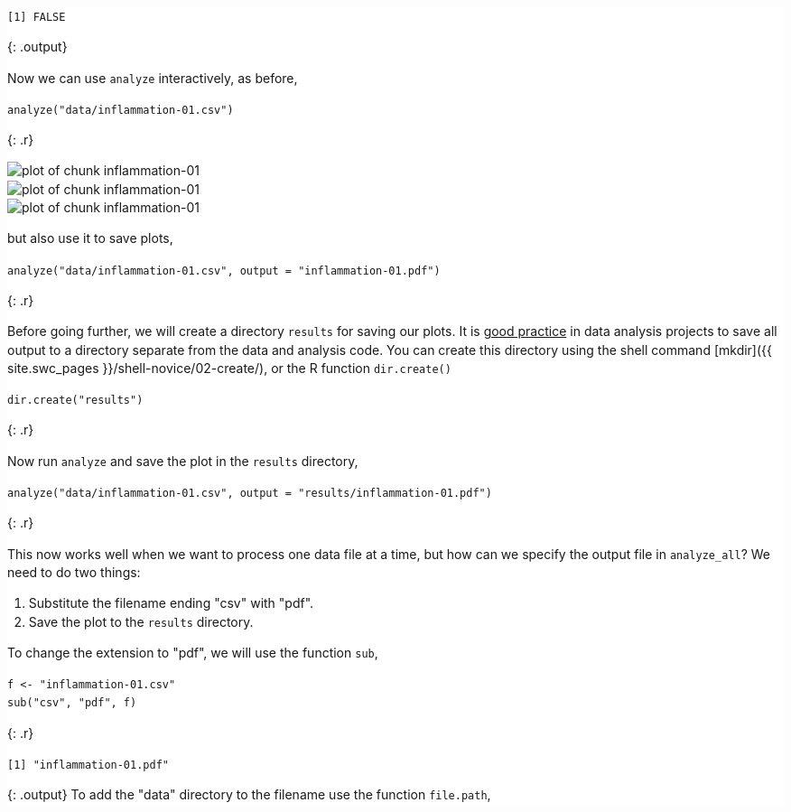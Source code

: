 

~~~
[1] FALSE
~~~
{: .output}

Now we can use `analyze` interactively, as before,


~~~
analyze("data/inflammation-01.csv")
~~~
{: .r}

<img src="../fig/rmd-04-cond-inflammation-01-1.png" title="plot of chunk inflammation-01" alt="plot of chunk inflammation-01" style="display: block; margin: auto;" /><img src="../fig/rmd-04-cond-inflammation-01-2.png" title="plot of chunk inflammation-01" alt="plot of chunk inflammation-01" style="display: block; margin: auto;" /><img src="../fig/rmd-04-cond-inflammation-01-3.png" title="plot of chunk inflammation-01" alt="plot of chunk inflammation-01" style="display: block; margin: auto;" />

but also use it to save plots,


~~~
analyze("data/inflammation-01.csv", output = "inflammation-01.pdf")
~~~
{: .r}

Before going further, we will create a directory `results` for saving our plots.
It is [good practice](http://swcarpentry.github.io/good-enough-practices-in-scientific-computing/) in data analysis projects to save all output to a directory separate from the data and analysis code.
You can create this directory using the shell command [mkdir]({{ site.swc_pages }}/shell-novice/02-create/), or the R function `dir.create()`

~~~
dir.create("results")
~~~
{: .r}

Now run `analyze` and save the plot in the `results` directory,

~~~
analyze("data/inflammation-01.csv", output = "results/inflammation-01.pdf")
~~~
{: .r}

This now works well when we want to process one data file at a time, but how can we specify the output file in `analyze_all`?
We need to do two things:

1. Substitute the filename ending "csv" with "pdf".
2. Save the plot to the `results` directory.

To change the extension to "pdf", we will use the function `sub`,

~~~
f <- "inflammation-01.csv"
sub("csv", "pdf", f)
~~~
{: .r}



~~~
[1] "inflammation-01.pdf"
~~~
{: .output}
To add the "data" directory to the filename use the function `file.path`,
